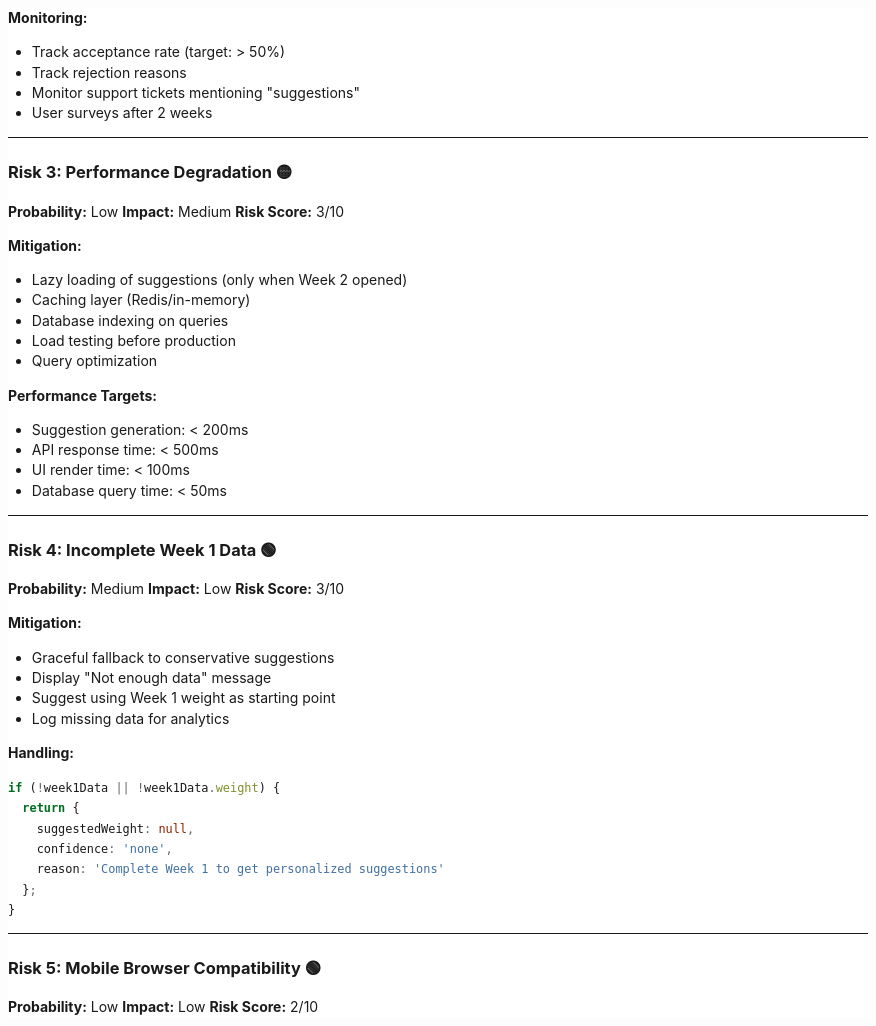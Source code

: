 **Monitoring:**
- Track acceptance rate (target: > 50%)
- Track rejection reasons
- Monitor support tickets mentioning "suggestions"
- User surveys after 2 weeks

---

### Risk 3: Performance Degradation 🟡
**Probability:** Low
**Impact:** Medium
**Risk Score:** 3/10

**Mitigation:**
- Lazy loading of suggestions (only when Week 2 opened)
- Caching layer (Redis/in-memory)
- Database indexing on queries
- Load testing before production
- Query optimization

**Performance Targets:**
- Suggestion generation: < 200ms
- API response time: < 500ms
- UI render time: < 100ms
- Database query time: < 50ms

---

### Risk 4: Incomplete Week 1 Data 🟢
**Probability:** Medium
**Impact:** Low
**Risk Score:** 3/10

**Mitigation:**
- Graceful fallback to conservative suggestions
- Display "Not enough data" message
- Suggest using Week 1 weight as starting point
- Log missing data for analytics

**Handling:**
```typescript
if (!week1Data || !week1Data.weight) {
  return {
    suggestedWeight: null,
    confidence: 'none',
    reason: 'Complete Week 1 to get personalized suggestions'
  };
}
```

---

### Risk 5: Mobile Browser Compatibility 🟢
**Probability:** Low
**Impact:** Low
**Risk Score:** 2/10

